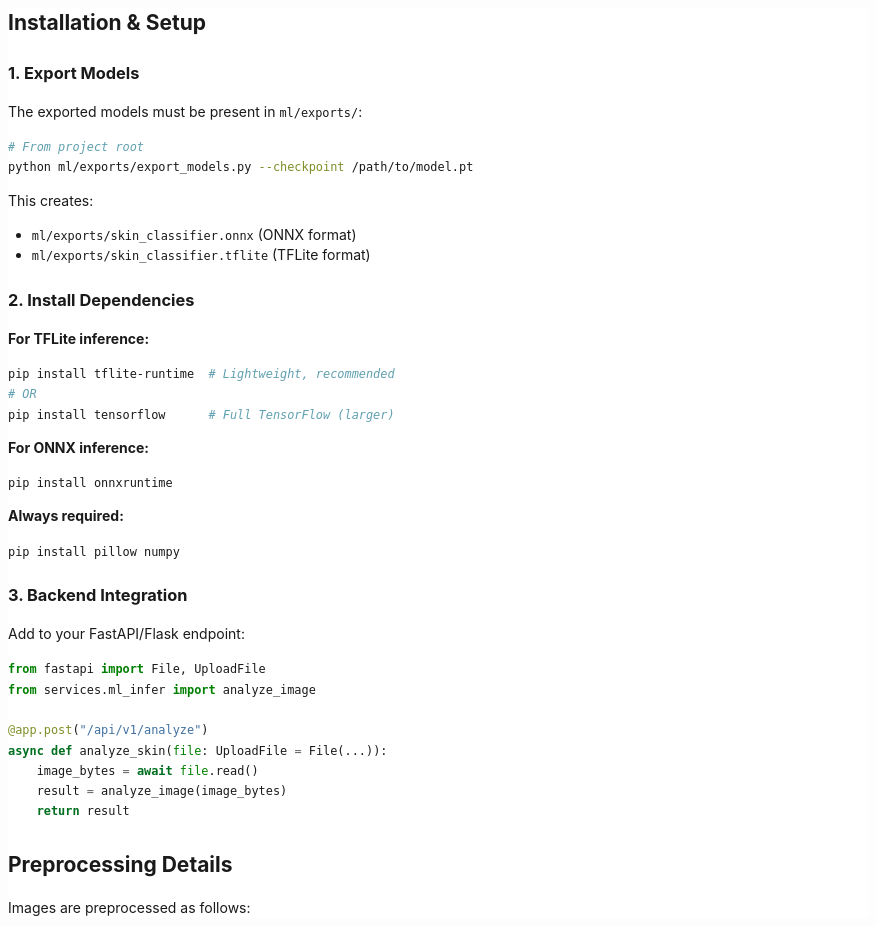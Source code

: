## Installation & Setup

### 1. Export Models

The exported models must be present in `ml/exports/`:

```bash
# From project root
python ml/exports/export_models.py --checkpoint /path/to/model.pt
```

This creates:

- `ml/exports/skin_classifier.onnx` (ONNX format)
- `ml/exports/skin_classifier.tflite` (TFLite format)

### 2. Install Dependencies

**For TFLite inference:**

```bash
pip install tflite-runtime  # Lightweight, recommended
# OR
pip install tensorflow      # Full TensorFlow (larger)
```

**For ONNX inference:**

```bash
pip install onnxruntime
```

**Always required:**

```bash
pip install pillow numpy
```

### 3. Backend Integration

Add to your FastAPI/Flask endpoint:

```python
from fastapi import File, UploadFile
from services.ml_infer import analyze_image

@app.post("/api/v1/analyze")
async def analyze_skin(file: UploadFile = File(...)):
    image_bytes = await file.read()
    result = analyze_image(image_bytes)
    return result
```

## Preprocessing Details

Images are preprocessed as follows:
